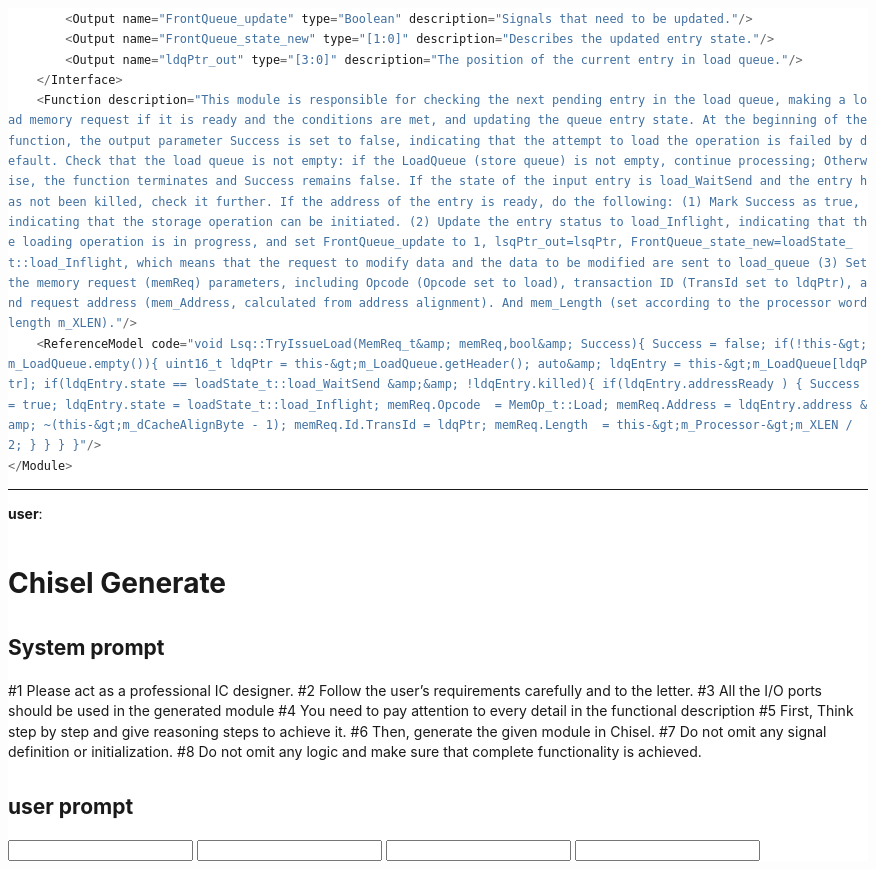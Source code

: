 ```cpp
        <Output name="FrontQueue_update" type="Boolean" description="Signals that need to be updated."/>
        <Output name="FrontQueue_state_new" type="[1:0]" description="Describes the updated entry state."/>
        <Output name="ldqPtr_out" type="[3:0]" description="The position of the current entry in load queue."/>
    </Interface>
    <Function description="This module is responsible for checking the next pending entry in the load queue, making a load memory request if it is ready and the conditions are met, and updating the queue entry state. At the beginning of the function, the output parameter Success is set to false, indicating that the attempt to load the operation is failed by default. Check that the load queue is not empty: if the LoadQueue (store queue) is not empty, continue processing; Otherwise, the function terminates and Success remains false. If the state of the input entry is load_WaitSend and the entry has not been killed, check it further. If the address of the entry is ready, do the following: (1) Mark Success as true, indicating that the storage operation can be initiated. (2) Update the entry status to load_Inflight, indicating that the loading operation is in progress, and set FrontQueue_update to 1, lsqPtr_out=lsqPtr, FrontQueue_state_new=loadState_t::load_Inflight, which means that the request to modify data and the data to be modified are sent to load_queue (3) Set the memory request (memReq) parameters, including Opcode (Opcode set to load), transaction ID (TransId set to ldqPtr), and request address (mem_Address, calculated from address alignment). And mem_Length (set according to the processor word length m_XLEN)."/>
    <ReferenceModel code="void Lsq::TryIssueLoad(MemReq_t&amp; memReq,bool&amp; Success){ Success = false; if(!this-&gt;m_LoadQueue.empty()){ uint16_t ldqPtr = this-&gt;m_LoadQueue.getHeader(); auto&amp; ldqEntry = this-&gt;m_LoadQueue[ldqPtr]; if(ldqEntry.state == loadState_t::load_WaitSend &amp;&amp; !ldqEntry.killed){ if(ldqEntry.addressReady ) { Success = true; ldqEntry.state = loadState_t::load_Inflight; memReq.Opcode  = MemOp_t::Load; memReq.Address = ldqEntry.address &amp; ~(this-&gt;m_dCacheAlignByte - 1); memReq.Id.TransId = ldqPtr; memReq.Length  = this-&gt;m_Processor-&gt;m_XLEN / 2; } } } }"/>
</Module>
```

--------------------

**user**:
# Chisel Generate
## System prompt
#1 Please act as a professional IC designer.
#2 Follow the user’s requirements carefully and to the letter.
#3 All the I/O ports should be used in the generated module
#4 You need to pay attention to every detail in the functional description
#5 First, Think step by step and give reasoning steps to achieve it.
#6 Then, generate the given module in Chisel.
#7 Do not omit any signal definition or initialization.
#8 Do not omit any logic and make sure that complete functionality is achieved.

## user prompt
<Module type="TryIssueLoad">
    <Parameters>
        <Parameter name="dCacheAlignByte" type="Integer" value="8" description="The byte alignment for the data cache."/>
        <Parameter name="X_LEN" type="Integer" value="16" description="Processor word length."/>
    </Parameters>
    <Interface>
        <Input name="LoadQueue_empty" type="Boolean" description="Describes whether the current load queue is empty."/>
        <Input name="FrontQueue_addressReady" type="Boolean" description="Describes whether the current entry address is ready."/>
        <Input name="FrontQueue_killed" type="Boolean" description="Describes whether the current entry is valid."/>
        <Input name="FrontQueue_state" type="[1:0]" description="Describes the current entry state."/>